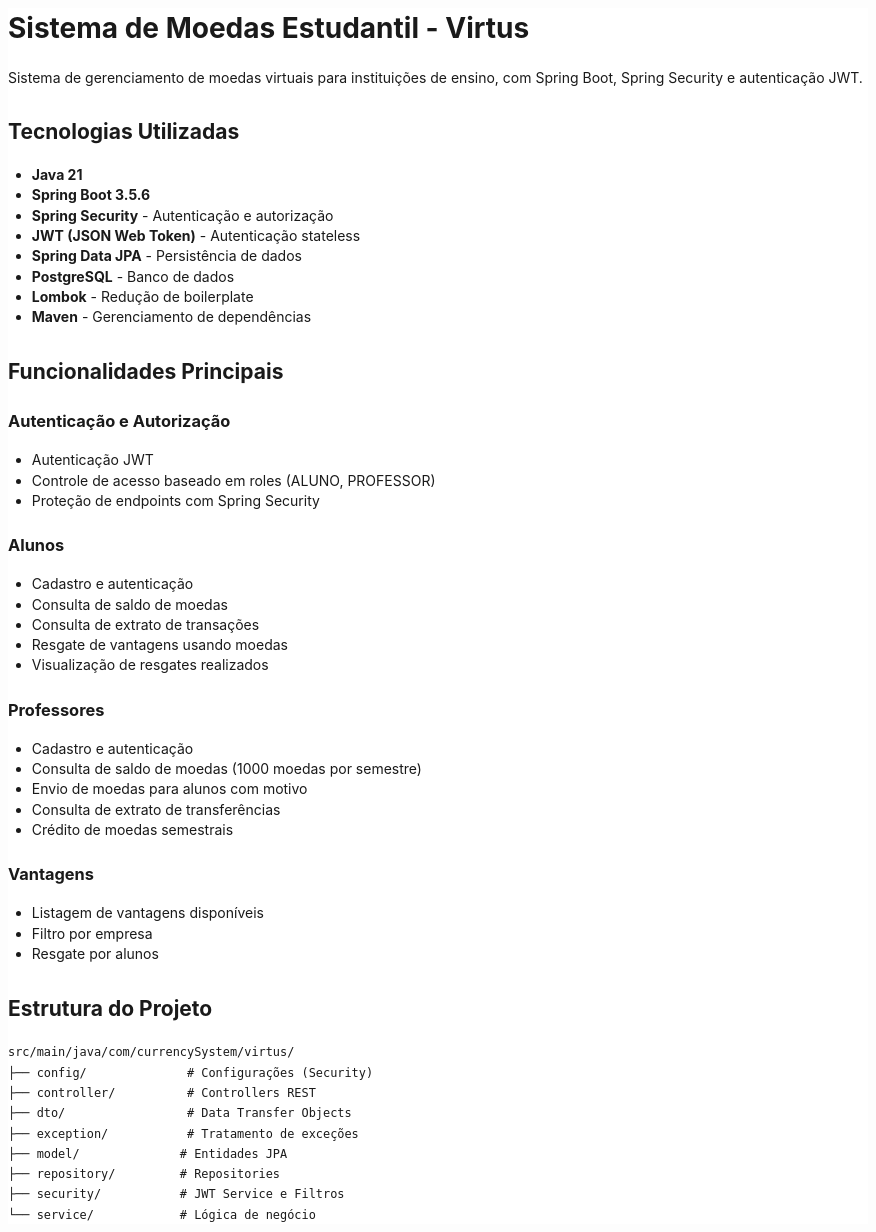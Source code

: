 # Sistema de Moedas Estudantil - Virtus

Sistema de gerenciamento de moedas virtuais para instituições de ensino, com Spring Boot, Spring Security e autenticação JWT.

## Tecnologias Utilizadas

- **Java 21**
- **Spring Boot 3.5.6**
- **Spring Security** - Autenticação e autorização
- **JWT (JSON Web Token)** - Autenticação stateless
- **Spring Data JPA** - Persistência de dados
- **PostgreSQL** - Banco de dados
- **Lombok** - Redução de boilerplate
- **Maven** - Gerenciamento de dependências

## Funcionalidades Principais

### Autenticação e Autorização
- Autenticação JWT
- Controle de acesso baseado em roles (ALUNO, PROFESSOR)
- Proteção de endpoints com Spring Security

### Alunos
- Cadastro e autenticação
- Consulta de saldo de moedas
- Consulta de extrato de transações
- Resgate de vantagens usando moedas
- Visualização de resgates realizados

### Professores
- Cadastro e autenticação
- Consulta de saldo de moedas (1000 moedas por semestre)
- Envio de moedas para alunos com motivo
- Consulta de extrato de transferências
- Crédito de moedas semestrais

### Vantagens
- Listagem de vantagens disponíveis
- Filtro por empresa
- Resgate por alunos

## Estrutura do Projeto

```
src/main/java/com/currencySystem/virtus/
├── config/              # Configurações (Security)
├── controller/          # Controllers REST
├── dto/                 # Data Transfer Objects
├── exception/           # Tratamento de exceções
├── model/              # Entidades JPA
├── repository/         # Repositories
├── security/           # JWT Service e Filtros
└── service/            # Lógica de negócio
```
